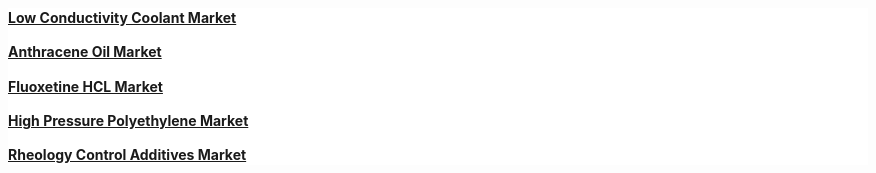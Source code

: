 <p><strong><p><a href="https://github.com/luckyshygirl/Market-Research-Report-List-7/blob/main/low-conductivity-coolant-market.md?utm_campaign=107&utm_medium=6&utm_source=Github&utm_content=ia&utm_term=27012025&utm_id=mechanical-pipettes">Low Conductivity Coolant Market</a></p><p><a href="https://github.com/dmitriyvo6rog/Market-Research-Report-List-1/blob/main/anthracene-oil-market.md?utm_campaign=107&utm_medium=6&utm_source=Github&utm_content=ia&utm_term=27012025&utm_id=mechanical-pipettes">Anthracene Oil Market</a></p><p><a href="https://github.com/risingtrista99259/Market-Research-Report-List-1/blob/main/fluoxetine-hcl-market.md?utm_campaign=107&utm_medium=6&utm_source=Github&utm_content=ia&utm_term=27012025&utm_id=mechanical-pipettes">Fluoxetine HCL Market</a></p><p><a href="https://github.com/petbigbeepjn/Market-Research-Report-List-1/blob/main/high-pressure-polyethylene-market.md?utm_campaign=107&utm_medium=6&utm_source=Github&utm_content=ia&utm_term=27012025&utm_id=mechanical-pipettes">High Pressure Polyethylene Market</a></p><p><a href="https://github.com/vimar16th/Market-Research-Report-List-7/blob/main/rheology-control-additives-market.md?utm_campaign=107&utm_medium=6&utm_source=Github&utm_content=ia&utm_term=27012025&utm_id=mechanical-pipettes">Rheology Control Additives Market</a></p></strong></p>